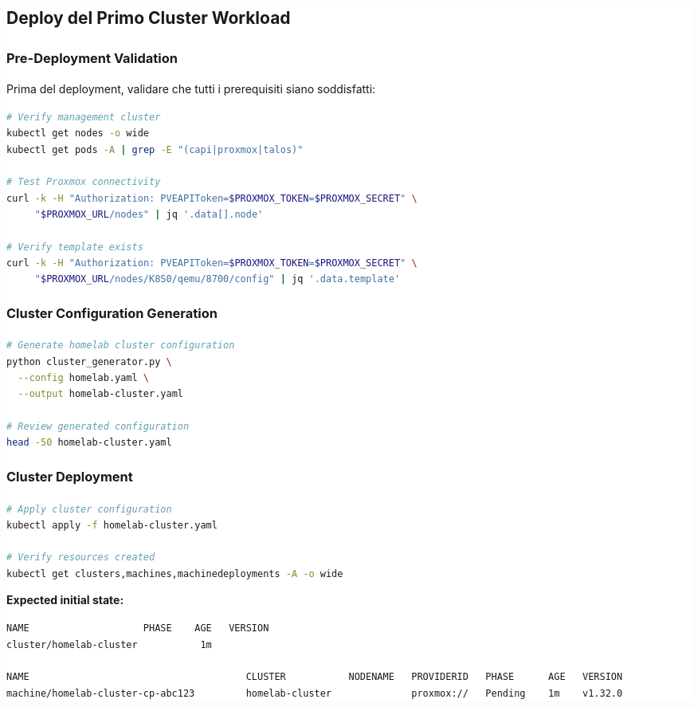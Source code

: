 
## Deploy del Primo Cluster Workload

### Pre-Deployment Validation

Prima del deployment, validare che tutti i prerequisiti siano soddisfatti:

```bash
# Verify management cluster
kubectl get nodes -o wide
kubectl get pods -A | grep -E "(capi|proxmox|talos)"

# Test Proxmox connectivity
curl -k -H "Authorization: PVEAPIToken=$PROXMOX_TOKEN=$PROXMOX_SECRET" \
     "$PROXMOX_URL/nodes" | jq '.data[].node'

# Verify template exists
curl -k -H "Authorization: PVEAPIToken=$PROXMOX_TOKEN=$PROXMOX_SECRET" \
     "$PROXMOX_URL/nodes/K8S0/qemu/8700/config" | jq '.data.template'
```

### Cluster Configuration Generation

```bash
# Generate homelab cluster configuration
python cluster_generator.py \
  --config homelab.yaml \
  --output homelab-cluster.yaml

# Review generated configuration
head -50 homelab-cluster.yaml
```

### Cluster Deployment

```bash
# Apply cluster configuration
kubectl apply -f homelab-cluster.yaml

# Verify resources created
kubectl get clusters,machines,machinedeployments -A -o wide
```

**Expected initial state:**
```console
NAME                    PHASE    AGE   VERSION
cluster/homelab-cluster           1m    

NAME                                      CLUSTER           NODENAME   PROVIDERID   PHASE      AGE   VERSION
machine/homelab-cluster-cp-abc123         homelab-cluster              proxmox://   Pending    1m    v1.32.0
```
